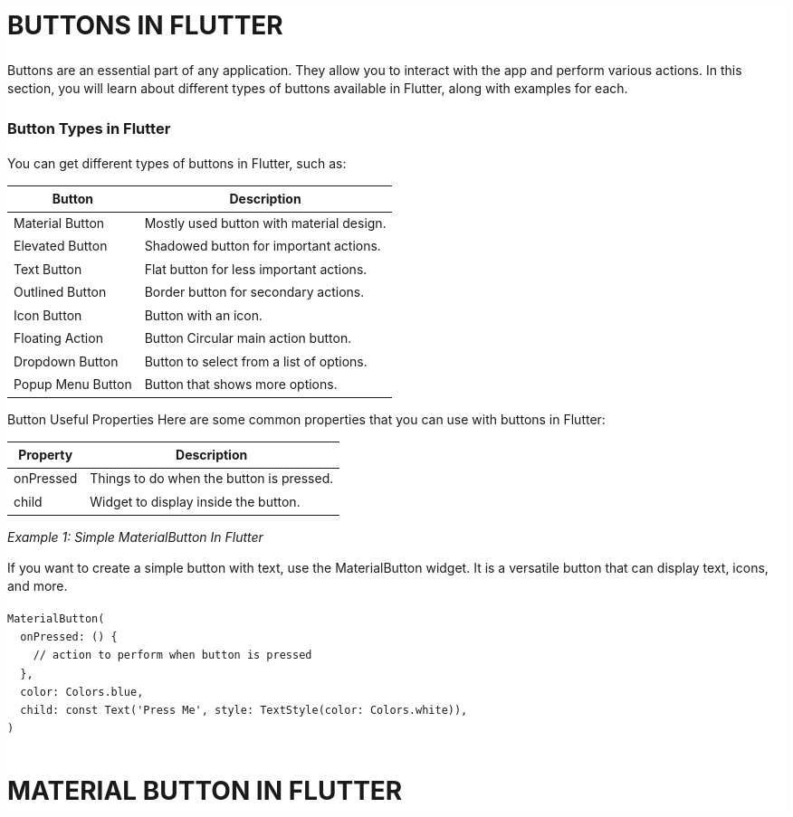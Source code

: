 # BUTTONS IN FLUTTER

Buttons are an essential part of any application. They allow you to interact with the app and perform various actions. In this section, you will learn about different types of buttons available in Flutter, along with examples for each.

### Button Types in Flutter
You can get different types of buttons in Flutter, such as:

|Button	|Description|
|---|---|
|Material Button	|Mostly used button with material design.|
|Elevated Button	|Shadowed button for important actions.|
|Text Button	|Flat button for less important actions.|
|Outlined Button	|Border button for secondary actions.|
|Icon Button	|Button with an icon.|
|Floating Action |Button	Circular main action button.|
|Dropdown Button	|Button to select from a list of options.|
|Popup Menu Button	|Button that shows more options.|

Button Useful Properties
Here are some common properties that you can use with buttons in Flutter:

|Property	|Description|
|---|---|
|onPressed|	Things to do when the button is pressed.|
|child	|Widget to display inside the button.|

*Example 1: Simple MaterialButton In Flutter*

If you want to create a simple button with text, use the MaterialButton widget. It is a versatile button that can display text, icons, and more.

```
MaterialButton(
  onPressed: () {
    // action to perform when button is pressed
  },
  color: Colors.blue,
  child: const Text('Press Me', style: TextStyle(color: Colors.white)),
)
```

# MATERIAL BUTTON IN FLUTTER

